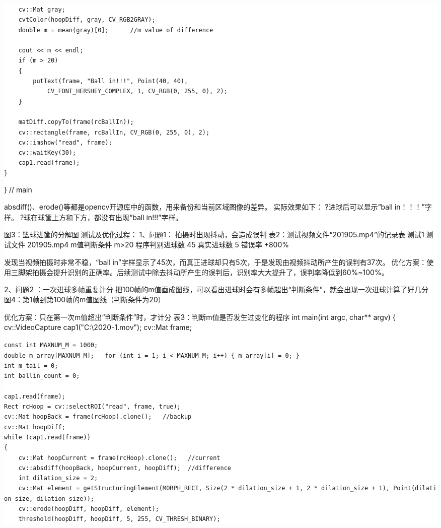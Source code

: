 		cv::Mat gray;
		cvtColor(hoopDiff, gray, CV_RGB2GRAY);
		double m = mean(gray)[0];      //m value of difference

		cout << m << endl;
		if (m > 20)
		{
			putText(frame, "Ball in!!!", Point(40, 40),
				CV_FONT_HERSHEY_COMPLEX, 1, CV_RGB(0, 255, 0), 2);
		}

		matDiff.copyTo(frame(rcBallIn));
		cv::rectangle(frame, rcBallIn, CV_RGB(0, 255, 0), 2);
		cv::imshow("read", frame);
		cv::waitKey(30);
		cap1.read(frame);
	}
} // main

absdiff()、erode()等都是opencv开源库中的函数，用来备份和当前区域图像的差异。
实际效果如下：
?进球后可以显示“ball in！！！”字样。
?球在球筐上方和下方，都没有出现“ball in!!!”字样。

图3：篮球进筐的分解图
测试及优化过程：
1、问题1： 拍摄时出现抖动，会造成误判
表2：测试视频文件“201905.mp4”的记录表
	测试1
测试文件	201905.mp4
m值判断条件	m>20
程序判别进球数	45
真实进球数	5
错误率	+800%

发现当视频拍摄时非常不稳，“ball in”字样显示了45次，而真正进球却只有5次，于是发现由视频抖动所产生的误判有37次。
优化方案：使用三脚架拍摄会提升识别的正确率。后续测试中除去抖动所产生的误判后，识别率大大提升了，误判率降低到60%~100%。
	
2、问题2 ：一次进球多帧重复计分
把100帧的m值画成图线，可以看出进球时会有多帧超出“判断条件”，就会出现一次进球计算了好几分
图4：第1帧到第100帧的m值图线（判断条件为20）

优化方案：只在第一次m值超出“判断条件”时，才计分
表3：判断m值是否发生过变化的程序
int main(int argc, char** argv)
{
	cv::VideoCapture cap1("C:\\2020-1.mov");
	cv::Mat frame;

	const int MAXNUM_M = 1000;
	double m_array[MAXNUM_M];   for (int i = 1; i < MAXNUM_M; i++) { m_array[i] = 0; }
	int m_tail = 0;
	int ballin_count = 0;

	cap1.read(frame);
	Rect rcHoop = cv::selectROI("read", frame, true);
	cv::Mat hoopBack = frame(rcHoop).clone();   //backup 
	cv::Mat hoopDiff;
	while (cap1.read(frame))
	{
		cv::Mat hoopCurrent = frame(rcHoop).clone();   //current
		cv::absdiff(hoopBack, hoopCurrent, hoopDiff);  //difference
		int dilation_size = 2;
		cv::Mat element = getStructuringElement(MORPH_RECT, Size(2 * dilation_size + 1, 2 * dilation_size + 1), Point(dilation_size, dilation_size));
		cv::erode(hoopDiff, hoopDiff, element);
		threshold(hoopDiff, hoopDiff, 5, 255, CV_THRESH_BINARY);
